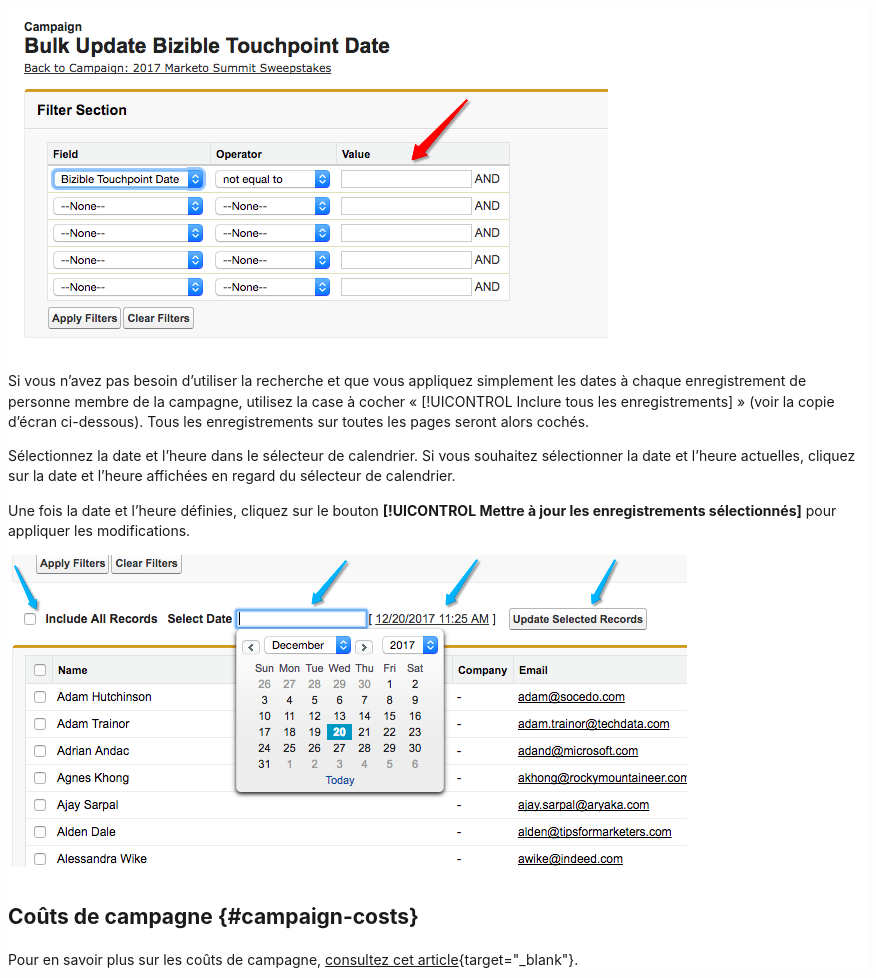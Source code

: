 ![](assets/7.png)

Si vous n’avez pas besoin d’utiliser la recherche et que vous appliquez simplement les dates à chaque enregistrement de personne membre de la campagne, utilisez la case à cocher « [!UICONTROL Inclure tous les enregistrements] » (voir la copie d’écran ci-dessous). Tous les enregistrements sur toutes les pages seront alors cochés.

Sélectionnez la date et l’heure dans le sélecteur de calendrier. Si vous souhaitez sélectionner la date et l’heure actuelles, cliquez sur la date et l’heure affichées en regard du sélecteur de calendrier.

Une fois la date et l’heure définies, cliquez sur le bouton **[!UICONTROL Mettre à jour les enregistrements sélectionnés]** pour appliquer les modifications.

![](assets/8.png)

## Coûts de campagne {#campaign-costs}

Pour en savoir plus sur les coûts de campagne, [consultez cet article](/help/marketing-spend/spend-management/crm-campaign-costs.md){target="_blank"}.
